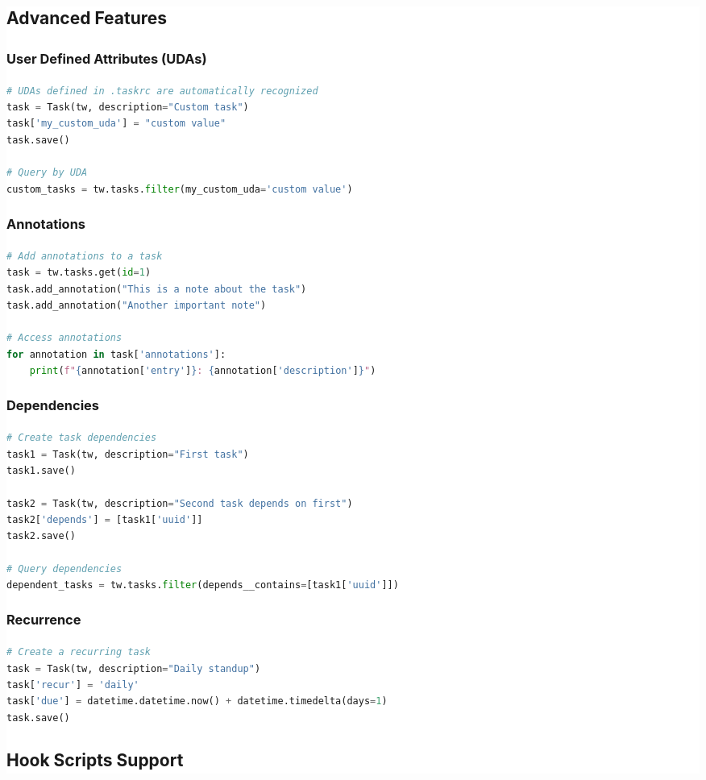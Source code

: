 ## Advanced Features

### User Defined Attributes (UDAs)

```python
# UDAs defined in .taskrc are automatically recognized
task = Task(tw, description="Custom task")
task['my_custom_uda'] = "custom value"
task.save()

# Query by UDA
custom_tasks = tw.tasks.filter(my_custom_uda='custom value')
```

### Annotations

```python
# Add annotations to a task
task = tw.tasks.get(id=1)
task.add_annotation("This is a note about the task")
task.add_annotation("Another important note")

# Access annotations
for annotation in task['annotations']:
    print(f"{annotation['entry']}: {annotation['description']}")
```

### Dependencies

```python
# Create task dependencies
task1 = Task(tw, description="First task")
task1.save()

task2 = Task(tw, description="Second task depends on first")
task2['depends'] = [task1['uuid']]
task2.save()

# Query dependencies
dependent_tasks = tw.tasks.filter(depends__contains=[task1['uuid']])
```

### Recurrence

```python
# Create a recurring task
task = Task(tw, description="Daily standup")
task['recur'] = 'daily'
task['due'] = datetime.datetime.now() + datetime.timedelta(days=1)
task.save()
```

## Hook Scripts Support
